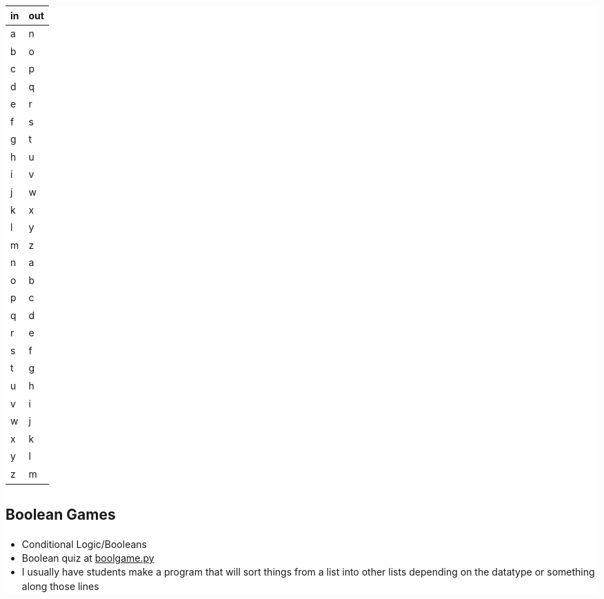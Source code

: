 in  | out
----|----
a   |  n
b   |  o
c   |  p
d   |  q
e   |  r
f   |  s
g   |  t
h   |  u
i   |  v
j   |  w
k   |  x
l   |  y
m   |  z
n   |  a
o   |  b
p   |  c
q   |  d
r   |  e
s   |  f
t   |  g
u   |  h
v   |  i
w   |  j
x   |  k
y   |  l
z   |  m

## Boolean Games
- Conditional Logic/Booleans
 - Boolean quiz at [boolgame.py](./example-files/boolgame.py)
 - I usually have students make a program that will sort things from a list into other lists depending on the datatype or something along those lines
